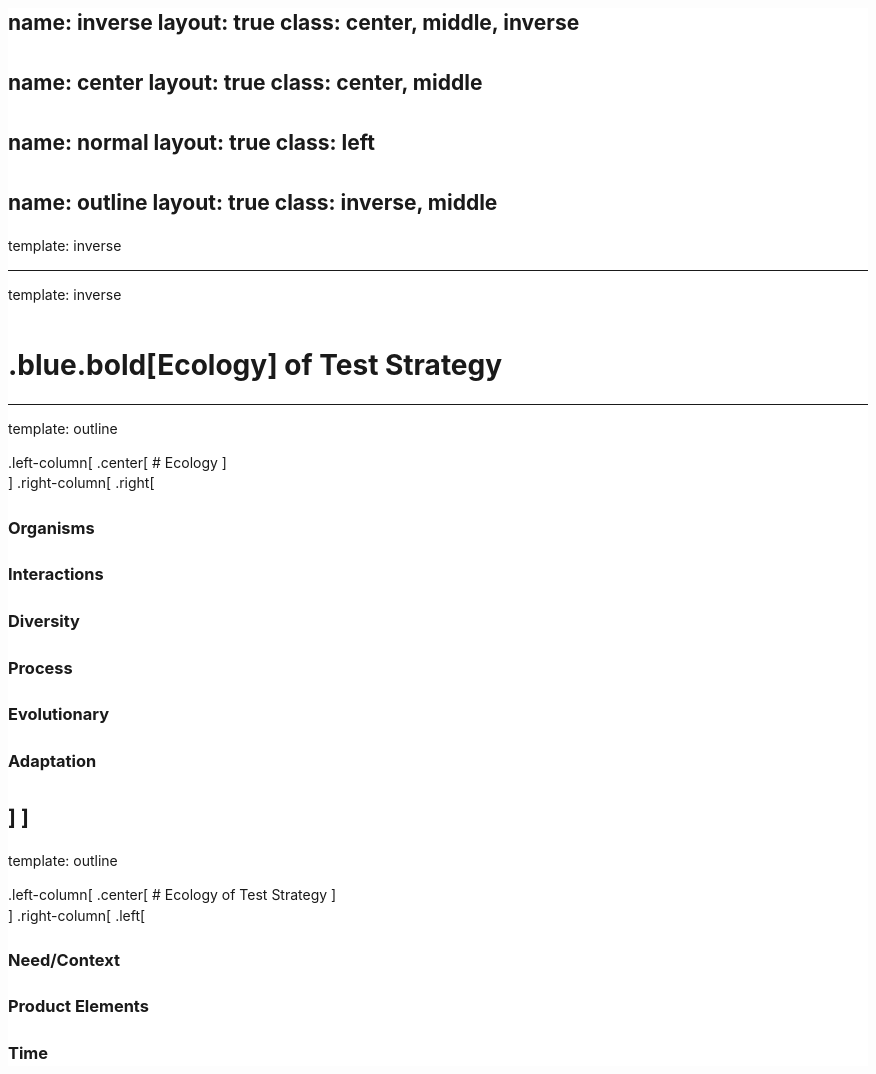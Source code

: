 name: inverse
layout: true
class: center, middle, inverse
---
name: center
layout: true
class: center, middle
---
name: normal
layout: true
class: left
---
name: outline
layout: true
class: inverse, middle
---
template: inverse

---
template: inverse
# .blue.bold[Ecology] of Test Strategy

---
template: outline

.left-column[
.center[
    # Ecology
]    
]
.right-column[
.right[
  ### Organisms
  ### Interactions
  ### Diversity
  ### Process
  ### Evolutionary 
  ### Adaptation
]
]
---
template: outline

.left-column[
.center[
    # Ecology of Test Strategy
]    
]
.right-column[
.left[
  ### Need/Context
  ### Product Elements
  ### Time 